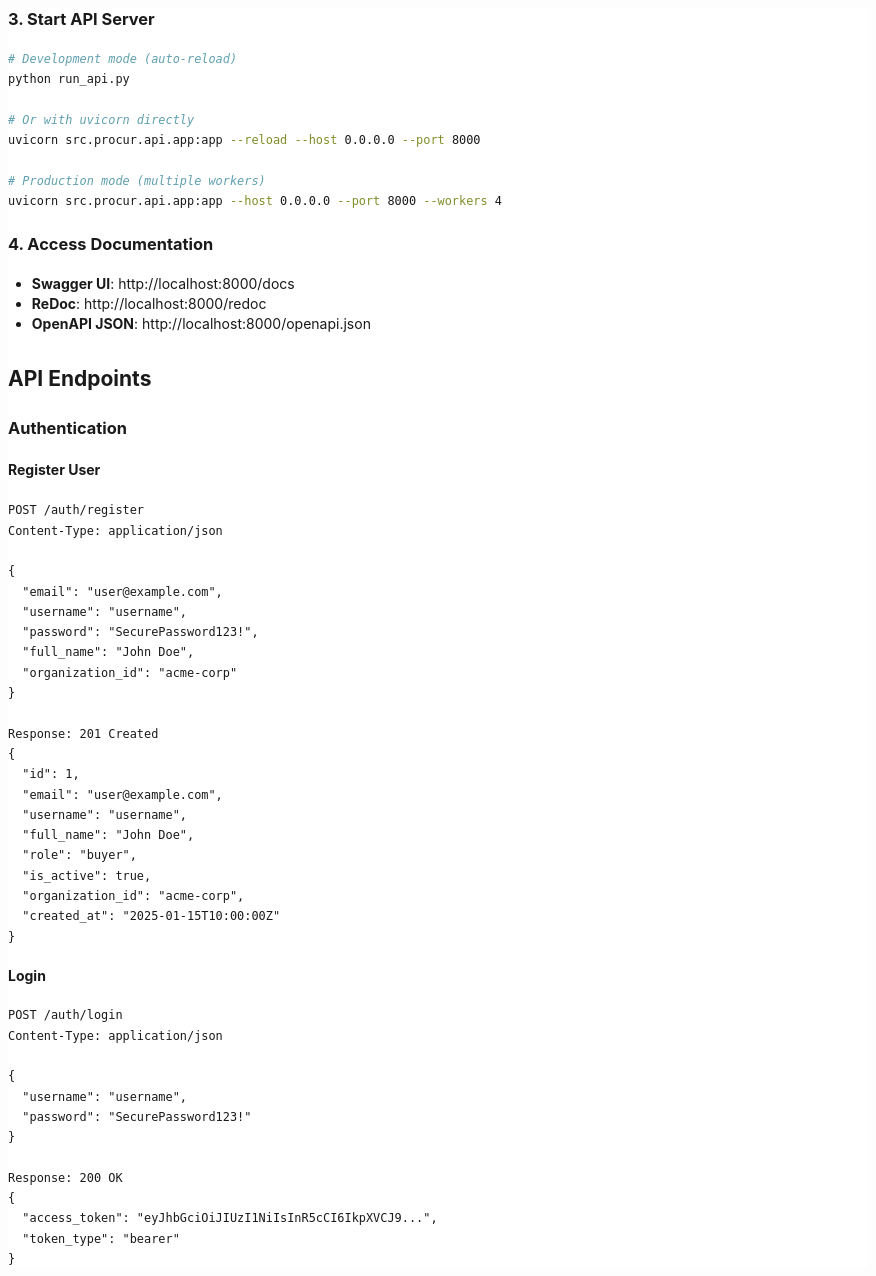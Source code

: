 ### 3. Start API Server

```bash
# Development mode (auto-reload)
python run_api.py

# Or with uvicorn directly
uvicorn src.procur.api.app:app --reload --host 0.0.0.0 --port 8000

# Production mode (multiple workers)
uvicorn src.procur.api.app:app --host 0.0.0.0 --port 8000 --workers 4
```

### 4. Access Documentation

- **Swagger UI**: http://localhost:8000/docs
- **ReDoc**: http://localhost:8000/redoc
- **OpenAPI JSON**: http://localhost:8000/openapi.json

## API Endpoints

### Authentication

#### Register User
```http
POST /auth/register
Content-Type: application/json

{
  "email": "user@example.com",
  "username": "username",
  "password": "SecurePassword123!",
  "full_name": "John Doe",
  "organization_id": "acme-corp"
}

Response: 201 Created
{
  "id": 1,
  "email": "user@example.com",
  "username": "username",
  "full_name": "John Doe",
  "role": "buyer",
  "is_active": true,
  "organization_id": "acme-corp",
  "created_at": "2025-01-15T10:00:00Z"
}
```

#### Login
```http
POST /auth/login
Content-Type: application/json

{
  "username": "username",
  "password": "SecurePassword123!"
}

Response: 200 OK
{
  "access_token": "eyJhbGciOiJIUzI1NiIsInR5cCI6IkpXVCJ9...",
  "token_type": "bearer"
}
```